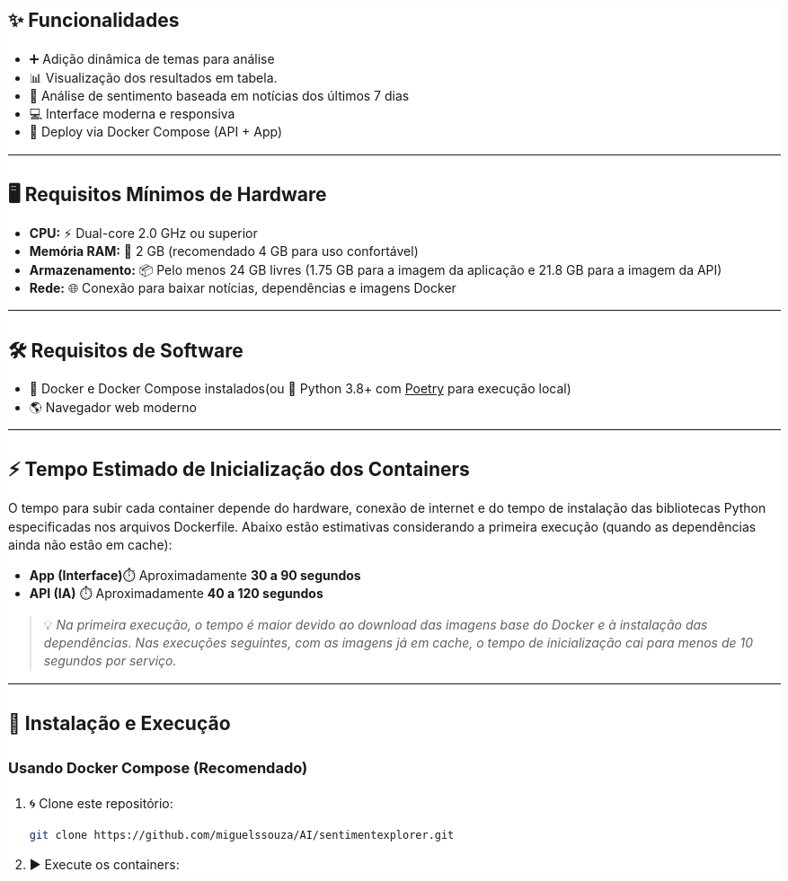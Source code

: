 ## ✨ Funcionalidades

- ➕ Adição dinâmica de temas para análise
- 📊 Visualização dos resultados em tabela.
- 📰 Análise de sentimento baseada em notícias dos últimos 7 dias
- 💻 Interface moderna e responsiva
- 🐳 Deploy via Docker Compose (API + App)

---

## 🖥️ Requisitos Mínimos de Hardware

 - **CPU:** ⚡ Dual-core 2.0 GHz ou superior
 - **Memória RAM:** 💾 2 GB (recomendado 4 GB para uso confortável)
 - **Armazenamento:** 📦 Pelo menos 24 GB livres (1.75 GB para a imagem da aplicação e 21.8 GB para a imagem da API)
 - **Rede:** 🌐 Conexão para baixar notícias, dependências e imagens Docker

---

## 🛠️ Requisitos de Software

- 🐳 Docker e Docker Compose instalados(ou 🐍 Python 3.8+ com [Poetry](https://python-poetry.org/) para execução local)
- 🌎 Navegador web moderno

---

## ⚡ Tempo Estimado de Inicialização dos Containers

O tempo para subir cada container depende do hardware, conexão de internet e do tempo de instalação das bibliotecas Python especificadas nos arquivos Dockerfile. Abaixo estão estimativas considerando a primeira execução (quando as dependências ainda não estão em cache):

- **App (Interface)**⏱️ Aproximadamente **30 a 90 segundos**
- **API (IA)**
  ⏱️ Aproximadamente **40 a 120 segundos**

> 💡 *Na primeira execução, o tempo é maior devido ao download das imagens base do Docker e à instalação das dependências. Nas execuções seguintes, com as imagens já em cache, o tempo de inicialização cai para menos de 10 segundos por serviço.*

---

## 🚦 Instalação e Execução

### Usando Docker Compose (Recomendado)

1. 🌀 Clone este repositório:

   ```bash
   git clone https://github.com/miguelssouza/AI/sentimentexplorer.git
   ```
2. ▶️ Execute os containers:
